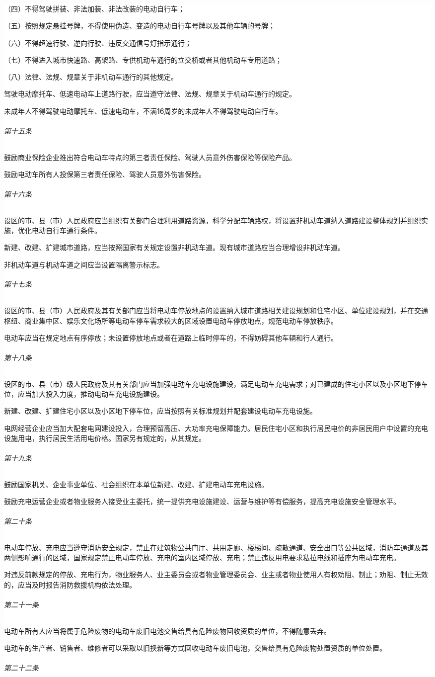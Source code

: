 （四）不得驾驶拼装、非法加装、非法改装的电动自行车；

（五）按照规定悬挂号牌，不得使用伪造、变造的电动自行车号牌以及其他车辆的号牌；

（六）不得超速行驶、逆向行驶、违反交通信号灯指示通行；

（七）不得进入城市快速路、高架路、专供机动车通行的立交桥或者其他机动车专用道路；

（八）法律、法规、规章关于非机动车通行的其他规定。

驾驶电动摩托车、低速电动车上道路行驶，应当遵守法律、法规、规章关于机动车通行的规定。

未成年人不得驾驶电动摩托车、低速电动车，不满16周岁的未成年人不得驾驶电动自行车。

###### 第十五条

鼓励商业保险企业推出符合电动车特点的第三者责任保险、驾驶人员意外伤害保险等保险产品。

鼓励电动车所有人投保第三者责任保险、驾驶人员意外伤害保险。

###### 第十六条

设区的市、县（市）人民政府应当组织有关部门合理利用道路资源，科学分配车辆路权，将设置非机动车道纳入道路建设整体规划并组织实施，优化电动自行车通行条件。

新建、改建、扩建城市道路，应当按照国家有关规定设置非机动车道。现有城市道路应当合理增设非机动车道。

非机动车道与机动车道之间应当设置隔离警示标志。

###### 第十七条

设区的市、县（市）人民政府及其有关部门应当将电动车停放地点的设置纳入城市道路相关建设规划和住宅小区、单位建设规划，并在交通枢纽、商业集中区、娱乐文化场所等电动车停车需求较大的区域设置电动车停放地点，规范电动车停放秩序。

电动车应当在规定地点有序停放；未设置停放地点或者在道路上临时停车的，不得妨碍其他车辆和行人通行。

###### 第十八条

设区的市、县（市）级人民政府及其有关部门应当加强电动车充电设施建设，满足电动车充电需求；对已建成的住宅小区以及小区地下停车位，应当加大投入力度，推动电动车充电设施建设。

新建、改建、扩建住宅小区以及小区地下停车位，应当按照有关标准规划并配套建设电动车充电设施。

电网经营企业应当加大配套电网建设投入，合理预留高压、大功率充电保障能力。居民住宅小区和执行居民电价的非居民用户中设置的充电设施用电，执行居民生活用电价格。国家另有规定的，从其规定。

###### 第十九条

鼓励国家机关、企业事业单位、社会组织在本单位新建、改建、扩建电动车充电设施。

鼓励充电运营企业或者物业服务人接受业主委托，统一提供充电设施建设、运营与维护等有偿服务，提高充电设施安全管理水平。

###### 第二十条

电动车停放、充电应当遵守消防安全规定，禁止在建筑物公共门厅、共用走廊、楼梯间、疏散通道、安全出口等公共区域，消防车通道及其两侧影响通行的区域，国家规定禁止电动车停放、充电的室内区域停放、充电；禁止违反用电要求私拉电线和插座为电动车充电。

对违反前款规定的停放、充电行为，物业服务人、业主委员会或者物业管理委员会、业主或者物业使用人有权劝阻、制止；劝阻、制止无效的，应当及时报告消防救援机构依法处理。

###### 第二十一条

电动车所有人应当将属于危险废物的电动车废旧电池交售给具有危险废物回收资质的单位，不得随意丢弃。

电动车的生产者、销售者、维修者可以采取以旧换新等方式回收电动车废旧电池，交售给具有危险废物处置资质的单位处置。

###### 第二十二条

